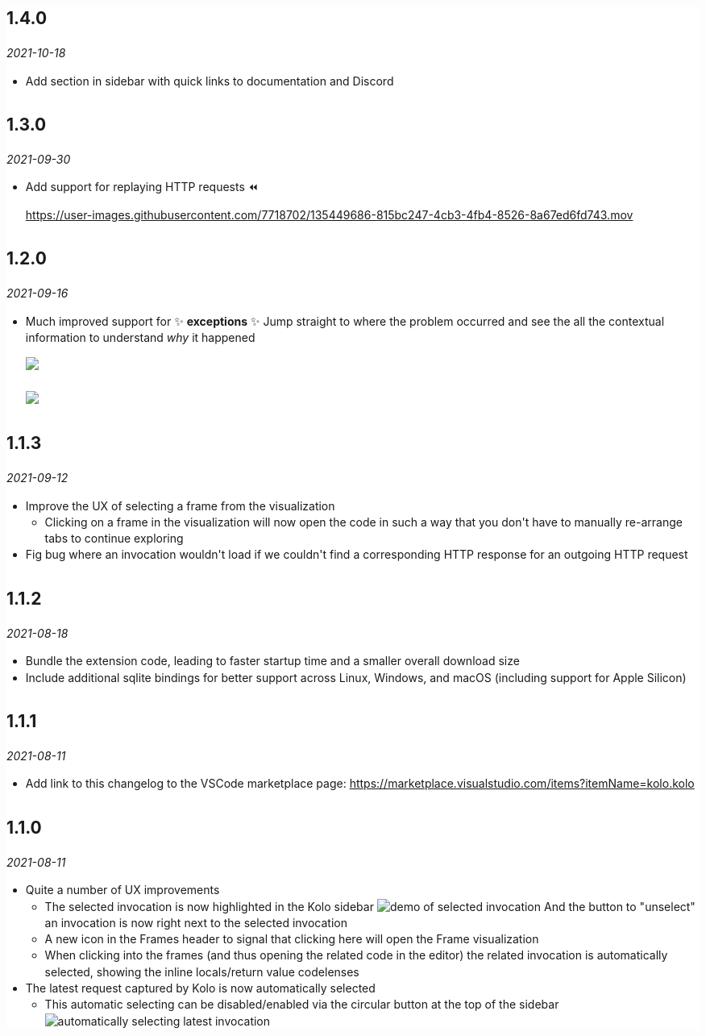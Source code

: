 ## 1.4.0
_2021-10-18_
- Add section in sidebar with quick links to documentation and Discord

## 1.3.0
_2021-09-30_
- Add support for replaying HTTP requests ⏪

  https://user-images.githubusercontent.com/7718702/135449686-815bc247-4cb3-4fb4-8526-8a67ed6fd743.mov

## 1.2.0
_2021-09-16_
- Much improved support for :sparkles: **exceptions** :sparkles: Jump straight to where the problem occurred and see the all the contextual information to understand _why_ it happened
 
    <img  width="300px" src="https://user-images.githubusercontent.com/7718702/133599943-13502c16-62ef-4e2e-8ac9-5916ff355904.png">
    <br />
    <br />
    
    <img width="200px" src="https://user-images.githubusercontent.com/7718702/133600081-037413f9-0708-4ef9-aa02-0cf85ca75b46.png">

## 1.1.3
_2021-09-12_
- Improve the UX of selecting a frame from the visualization 
  - Clicking on a frame in the visualization will now open the code in such a way that you don't have to manually re-arrange tabs to continue exploring
- Fig bug where an invocation wouldn't load if we couldn't find a corresponding HTTP response for an outgoing HTTP request

## 1.1.2
_2021-08-18_

- Bundle the extension code, leading to faster startup time and a smaller overall download size
- Include additional sqlite bindings for better support across Linux, Windows, and macOS (including support for Apple Silicon)

## 1.1.1
_2021-08-11_

- Add link to this changelog to the VSCode marketplace page: https://marketplace.visualstudio.com/items?itemName=kolo.kolo

## 1.1.0
_2021-08-11_

- Quite a number of UX improvements
  - The selected invocation is now highlighted in the Kolo sidebar
        ![demo of selected invocation](https://user-images.githubusercontent.com/7718702/128249697-864a5bf9-4d1f-4ac1-98d4-c4a2df9c0cfa.png)
        And the button to "unselect" an invocation is now right next to the selected invocation
  - A new icon in the Frames header to signal that clicking here will open the Frame visualization
  - When clicking into the frames (and thus opening the related code in the editor) the related invocation is automatically selected, showing the inline locals/return value codelenses
- The latest request captured by Kolo is now automatically selected
  - This automatic selecting can be disabled/enabled via the circular button at the top of the sidebar
    ![automatically selecting latest invocation](https://user-images.githubusercontent.com/7718702/128250353-f701ddc6-c799-4acc-8cc2-e8defdffb5d0.png)
